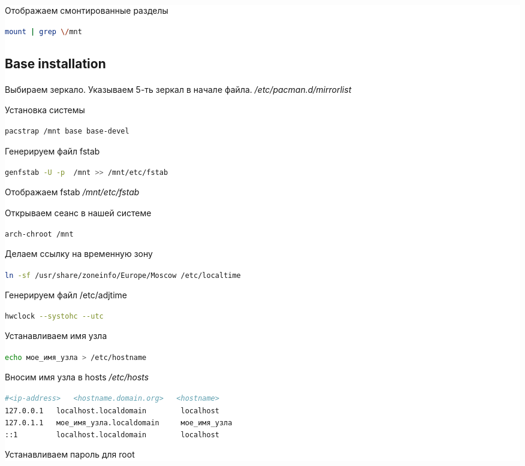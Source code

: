 Отображаем смонтированные разделы

```bash
mount | grep \/mnt
```

## Base installation

Выбираем зеркало. Указываем 5-ть зеркал в начале файла.
_/etc/pacman.d/mirrorlist_

Установка системы

```bash
pacstrap /mnt base base-devel
```

Генерируем файл fstab

```bash
genfstab -U -p  /mnt >> /mnt/etc/fstab
```

Отображаем fstab
_/mnt/etc/fstab_

Открываем сеанс в нашей системе

```bash
arch-chroot /mnt
```

Делаем ссылку на временную зону

```bash
ln -sf /usr/share/zoneinfo/Europe/Moscow /etc/localtime
```

Генерируем файл /etc/adjtime

```bash
hwclock --systohc --utc
```

Устанавливаем имя узла

```bash
echo мое_имя_узла > /etc/hostname
```

Вносим имя узла в hosts
_/etc/hosts_

```bash
#<ip-address>   <hostname.domain.org>   <hostname>
127.0.0.1   localhost.localdomain        localhost
127.0.1.1   мое_имя_узла.localdomain     мое_имя_узла
::1         localhost.localdomain        localhost
```

Устанавливаем пароль для root
